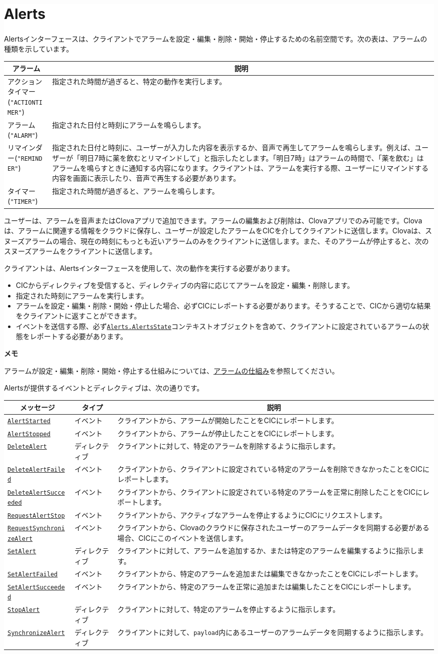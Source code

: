 # Alerts

Alertsインターフェースは、クライアントでアラームを設定・編集・削除・開始・停止するための名前空間です。次の表は、アラームの種類を示しています。

| アラーム | 説明                                |
|---------|------------------------------------|
| アクションタイマー(`"ACTIONTIMER"`) | 指定された時間が過ぎると、特定の動作を実行します。                               |
| アラーム(`"ALARM"`)            | 指定された日付と時刻にアラームを鳴らします。                                            |
| リマインダー(`"REMINDER"`)      | 指定された日付と時刻に、ユーザーが入力した内容を表示するか、音声で再生してアラームを鳴らします。例えば、ユーザーが「明日7時に薬を飲むとリマインドして」と指示したとします。「明日7時」はアラームの時間で、「薬を飲む」はアラームを鳴らすときに通知する内容になります。クライアントは、アラームを実行する際、ユーザーにリマインドする内容を画面に表示したり、音声で再生する必要があります。       |
| タイマー(`"TIMER"`)           | 指定された時間が過ぎると、アラームを鳴らします。                                         |

ユーザーは、アラームを音声またはClovaアプリで追加できます。アラームの編集および削除は、Clovaアプリでのみ可能です。Clovaは、アラームに関連する情報をクラウドに保存し、ユーザーが設定したアラームをCICを介してクライアントに送信します。Clovaは、スヌーズアラームの場合、現在の時刻にもっとも近いアラームのみをクライアントに送信します。また、そのアラームが停止すると、次のスヌーズアラームをクライアントに送信します。

クライアントは、Alertsインターフェースを使用して、次の動作を実行する必要があります。
* CICからディレクティブを受信すると、ディレクティブの内容に応じてアラームを設定・編集・削除します。
* 指定された時刻にアラームを実行します。
* アラームを設定・編集・削除・開始・停止した場合、必ずCICにレポートする必要があります。そうすることで、CICから適切な結果をクライアントに返すことができます。
* イベントを送信する際、必ず[`Alerts.AlertsState`](/CIC/References/Context_Objects.md#AlertsState)コンテキストオブジェクトを含めて、クライアントに設定されているアラームの状態をレポートする必要があります。

<div class="note">
  <p><strong>メモ</strong></p>
  <p>アラームが設定・編集・削除・開始・停止する仕組みについては、<a href="#AlertsWorkFlow">アラームの仕組み</a>を参照してください。</p>
</div>

Alertsが提供するイベントとディレクティブは、次の通りです。

| メッセージ         | タイプ  | 説明                                   |
|------------------|-----------|---------------------------------------------|
| [`AlertStarted`](#AlertStarted)                 | イベント     | クライアントから、アラームが開始したことをCICにレポートします。 |
| [`AlertStopped`](#AlertStopped)                 | イベント     | クライアントから、アラームが停止したことをCICにレポートします。 |
| [`DeleteAlert`](#DeleteAlert)                   | ディレクティブ | クライアントに対して、特定のアラームを削除するように指示します。 |
| [`DeleteAlertFailed`](#DeleteAlertFailed)       | イベント     | クライアントから、クライアントに設定されている特定のアラームを削除できなかったことをCICにレポートします。 |
| [`DeleteAlertSucceeded`](#DeleteAlertSucceeded) | イベント     | クライアントから、クライアントに設定されている特定のアラームを正常に削除したことをCICにレポートします。 |
| [`RequestAlertStop`](#RequestAlertStop)         | イベント     | クライアントから、アクティブなアラームを停止するようにCICにリクエストします。  |
| [`RequestSynchronizeAlert`](#RequestSynchronizeAlert) | イベント | クライアントから、Clovaのクラウドに保存されたユーザーのアラームデータを同期する必要がある場合、CICにこのイベントを送信します。 |
| [`SetAlert`](#SetAlert)                         | ディレクティブ | クライアントに対して、アラームを追加するか、または特定のアラームを編集するように指示します。 |
| [`SetAlertFailed`](#SetAlertFailed)             | イベント     | クライアントから、特定のアラームを追加または編集できなかったことをCICにレポートします。 |
| [`SetAlertSucceeded`](#SetAlertSucceeded)       | イベント     | クライアントから、特定のアラームを正常に追加または編集したことをCICにレポートします。 |
| [`StopAlert`](#StopAlert)                       | ディレクティブ | クライアントに対して、特定のアラームを停止するように指示します。  |
| [`SynchronizeAlert`](#SynchronizeAlert)         | ディレクティブ | クライアントに対して、`payload`内にあるユーザーのアラームデータを同期するように指示します。  |
